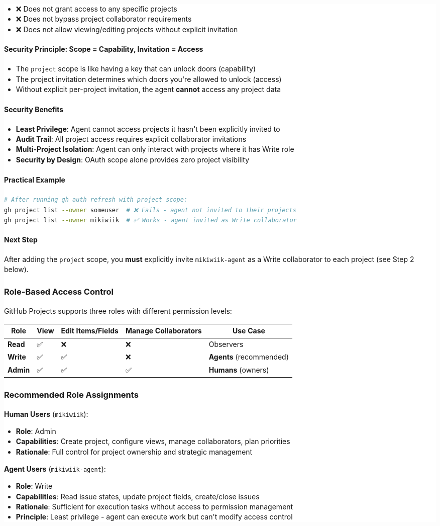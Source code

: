 - ❌ Does not grant access to any specific projects
- ❌ Does not bypass project collaborator requirements
- ❌ Does not allow viewing/editing projects without explicit invitation

#### Security Principle: Scope = Capability, Invitation = Access

- The `project` scope is like having a key that can unlock doors (capability)
- The project invitation determines which doors you're allowed to unlock (access)
- Without explicit per-project invitation, the agent **cannot** access any project data

#### Security Benefits

- **Least Privilege**: Agent cannot access projects it hasn't been explicitly invited to
- **Audit Trail**: All project access requires explicit collaborator invitations
- **Multi-Project Isolation**: Agent can only interact with projects where it has Write role
- **Security by Design**: OAuth scope alone provides zero project visibility

#### Practical Example

```bash
# After running gh auth refresh with project scope:
gh project list --owner someuser  # ❌ Fails - agent not invited to their projects
gh project list --owner mikiwiik  # ✅ Works - agent invited as Write collaborator
```

#### Next Step

After adding the `project` scope, you **must** explicitly invite `mikiwiik-agent` as a Write
collaborator to each project (see Step 2 below).

### Role-Based Access Control

GitHub Projects supports three roles with different permission levels:

| Role      | View | Edit Items/Fields | Manage Collaborators | Use Case                 |
| --------- | ---- | ----------------- | -------------------- | ------------------------ |
| **Read**  | ✅   | ❌                | ❌                   | Observers                |
| **Write** | ✅   | ✅                | ❌                   | **Agents** (recommended) |
| **Admin** | ✅   | ✅                | ✅                   | **Humans** (owners)      |

### Recommended Role Assignments

**Human Users** (`mikiwiik`):

- **Role**: Admin
- **Capabilities**: Create project, configure views, manage collaborators, plan priorities
- **Rationale**: Full control for project ownership and strategic management

**Agent Users** (`mikiwiik-agent`):

- **Role**: Write
- **Capabilities**: Read issue states, update project fields, create/close issues
- **Rationale**: Sufficient for execution tasks without access to permission management
- **Principle**: Least privilege - agent can execute work but can't modify access control

